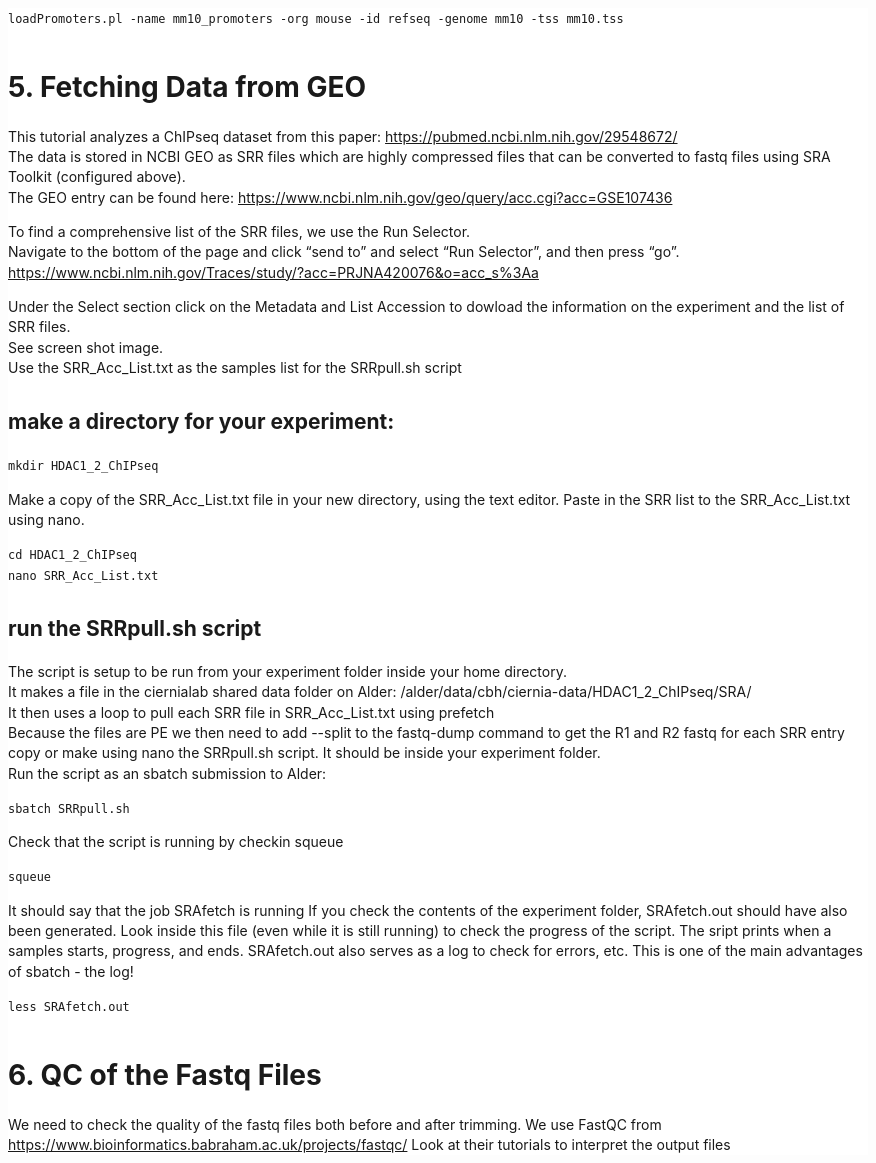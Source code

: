     loadPromoters.pl -name mm10_promoters -org mouse -id refseq -genome mm10 -tss mm10.tss

# 5. Fetching Data from GEO
This tutorial analyzes a ChIPseq dataset from this paper: https://pubmed.ncbi.nlm.nih.gov/29548672/<br/>
The data is stored in NCBI GEO as SRR files which are highly compressed files that can be converted to fastq files using SRA Toolkit (configured above). <br/>
 The GEO entry can be found here: https://www.ncbi.nlm.nih.gov/geo/query/acc.cgi?acc=GSE107436<br/>

To find a comprehensive list of the SRR files, we use the Run Selector. <br/>
Navigate to the bottom of the page and click “send to” and select “Run Selector”, and then press “go”.<br/>
https://www.ncbi.nlm.nih.gov/Traces/study/?acc=PRJNA420076&o=acc_s%3Aa<br/>

Under the Select section click on the Metadata and List Accession to dowload the information on the experiment and the list of SRR files.<br/>
See screen shot image. <br/>
Use the SRR_Acc_List.txt as the samples list for the SRRpull.sh script

## make a directory for your experiment:

    mkdir HDAC1_2_ChIPseq

Make a copy of the SRR_Acc_List.txt file in your new directory, using the text editor. Paste in the SRR list to the SRR_Acc_List.txt using nano.

    cd HDAC1_2_ChIPseq
    nano SRR_Acc_List.txt

## run the SRRpull.sh script
The script is setup to be run from your experiment folder inside your home directory. <br/>
It makes a file in the ciernialab shared data folder on Alder: /alder/data/cbh/ciernia-data/HDAC1_2_ChIPseq/SRA/<br/>
It then uses a loop to pull each SRR file in SRR_Acc_List.txt using prefetch <br/>
Because the files are PE we then need to add --split to the fastq-dump command to get the R1 and R2 fastq for each SRR entry<br/>
copy or make using nano the SRRpull.sh script. It should be inside your experiment folder.<br/>
Run the script as an sbatch submission to Alder:

    sbatch SRRpull.sh

Check that the script is running by checkin squeue

    squeue

It should say that the job SRAfetch is running
If you check the contents of the experiment folder, SRAfetch.out should have also been generated. Look inside this file (even while it is still running) to check the progress of the script. The sript prints when a samples starts, progress, and ends. SRAfetch.out also serves as a log to check for errors, etc. This is one of the main advantages of sbatch - the log!

    less SRAfetch.out

# 6. QC of the Fastq Files
We need to check the quality of the fastq files both before and after trimming. We use FastQC from https://www.bioinformatics.babraham.ac.uk/projects/fastqc/
Look at their tutorials to interpret the output files
